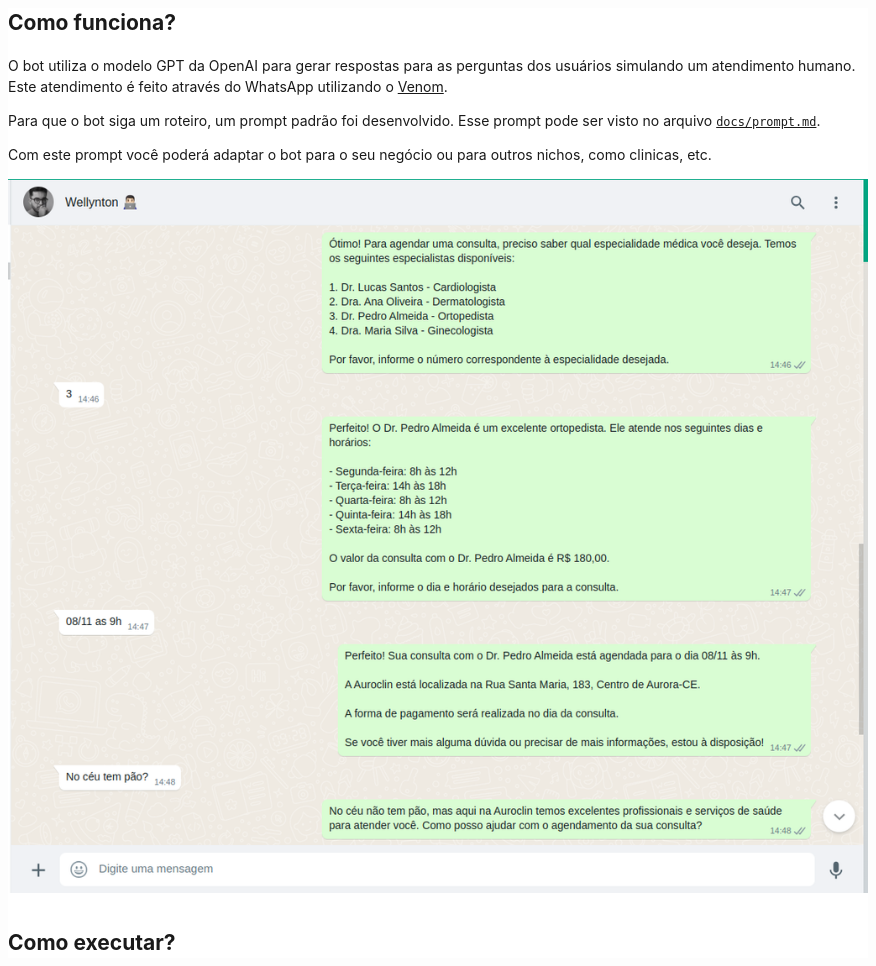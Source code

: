## Como funciona?

O bot utiliza o modelo GPT da OpenAI para gerar respostas para as perguntas dos usuários simulando um atendimento humano. Este atendimento é feito através do WhatsApp utilizando o [Venom](https://github.com/orkestral/venom).

Para que o bot siga um roteiro, um prompt padrão foi desenvolvido. Esse prompt pode ser visto no arquivo [`docs/prompt.md`](./docs/prompt.md).

Com este prompt você poderá adaptar o bot para o seu negócio ou para outros nichos, como clinicas, etc.

![Demo](./docs/demo.png)

## Como executar?
